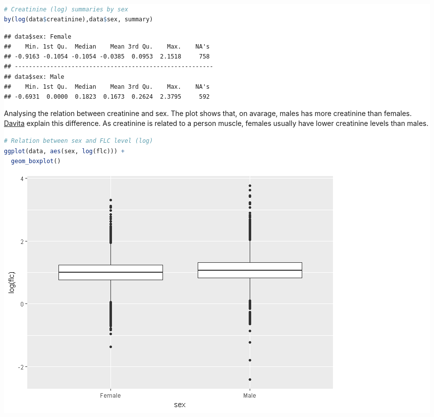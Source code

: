 ``` r
# Creatinine (log) summaries by sex
by(log(data$creatinine),data$sex, summary)
```

    ## data$sex: Female
    ##    Min. 1st Qu.  Median    Mean 3rd Qu.    Max.    NA's 
    ## -0.9163 -0.1054 -0.1054 -0.0385  0.0953  2.1518     758 
    ## -------------------------------------------------------- 
    ## data$sex: Male
    ##    Min. 1st Qu.  Median    Mean 3rd Qu.    Max.    NA's 
    ## -0.6931  0.0000  0.1823  0.1673  0.2624  2.3795     592

Analysing the relation between creatinine and sex.
The plot shows that, on avarage, males has more creatinine than females.
[Davita](https://www.davita.com/kidney-disease/overview/symptoms-and-diagnosis/what-is-creatinine?/e/4726 "creatinine") explain this difference.
As creatinine is related to a person muscle, females usually have lower creatinine levels than males.

``` r
# Relation between sex and FLC level (log)
ggplot(data, aes(sex, log(flc))) +
  geom_boxplot()
```

![](./images/sex_flc_level_log-1.png)
